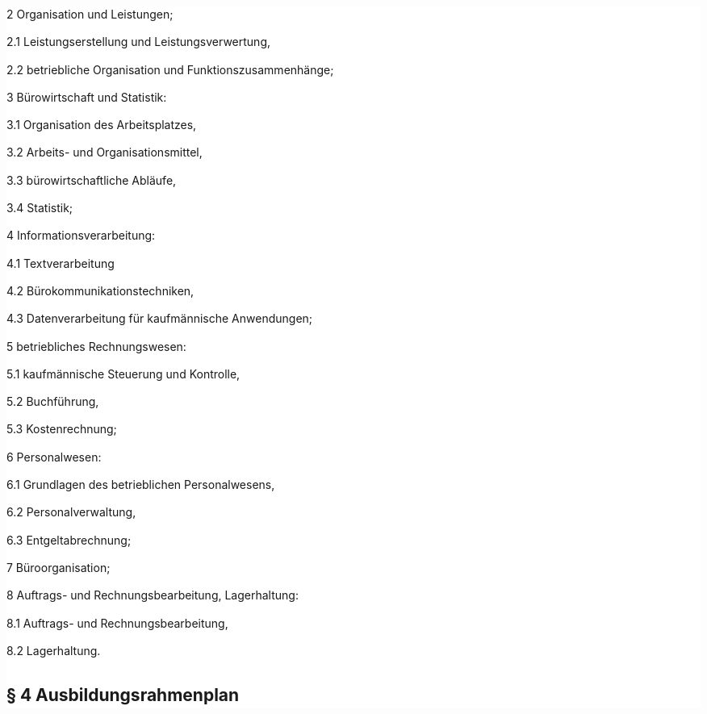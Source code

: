 
2   Organisation und Leistungen;


2.1 Leistungserstellung und Leistungsverwertung,


2.2 betriebliche Organisation und Funktionszusammenhänge;


3   Bürowirtschaft und Statistik:


3.1 Organisation des Arbeitsplatzes,


3.2 Arbeits- und Organisationsmittel,


3.3 bürowirtschaftliche Abläufe,


3.4 Statistik;


4   Informationsverarbeitung:


4.1 Textverarbeitung


4.2 Bürokommunikationstechniken,


4.3 Datenverarbeitung für kaufmännische Anwendungen;


5   betriebliches Rechnungswesen:


5.1 kaufmännische Steuerung und Kontrolle,


5.2 Buchführung,


5.3 Kostenrechnung;


6   Personalwesen:


6.1 Grundlagen des betrieblichen Personalwesens,


6.2 Personalverwaltung,


6.3 Entgeltabrechnung;


7   Büroorganisation;


8   Auftrags- und Rechnungsbearbeitung, Lagerhaltung:


8.1 Auftrags- und Rechnungsbearbeitung,


8.2 Lagerhaltung.

## § 4 Ausbildungsrahmenplan
